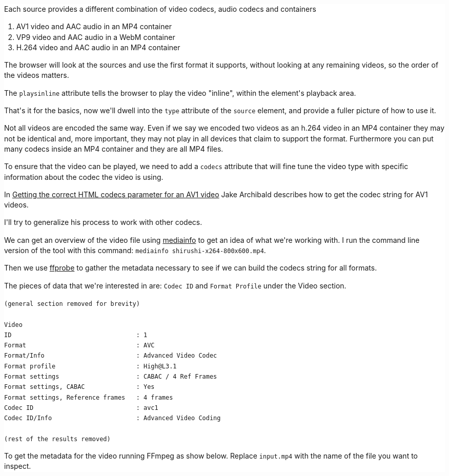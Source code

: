 Each source provides a different combination of video codecs, audio codecs and containers

1. AV1 video and AAC audio in an MP4 container
2. VP9 video and AAC audio in a WebM container
3. H.264 video and AAC audio in an MP4 container

The browser will look at the sources and use the first format it supports, without looking at any remaining videos, so the order of the videos matters.

The `playsinline` attribute tells the browser to play the video "inline", within the element's playback area.

That's it for the basics, now we'll dwell into the `type` attribute of the `source` element, and provide a fuller picture of how to use it.

Not all videos are encoded the same way. Even if we say we encoded two videos as an h.264 video in an MP4 container they may not be identical and, more important, they may not play in all devices that claim to support the format. Furthermore you can put many codecs inside an MP4 container and they are all MP4 files.

To ensure that the video can be played, we need to add a `codecs` attribute that will fine tune the video type with specific information about the codec the video is using.

In [Getting the correct HTML codecs parameter for an AV1 video](https://jakearchibald.com/2022/html-codecs-parameter-for-av1/) Jake Archibald describes how to get the codec string for AV1 videos.

I'll try to generalize his process to work with other codecs.

We can get an overview of the video file using [mediainfo](https://mediaarea.net/en/MediaInfo) to get an idea of what we're working with. I run the command line version of the tool with this command: `mediainfo shirushi-x264-800x600.mp4`.

Then we use [ffprobe](https://www.ffmpeg.org/ffprobe.html) to gather the metadata necessary to see if we can build the codecs string for all formats.

The pieces of data that we're interested in are: `Codec ID` and `Format Profile` under the Video section.

```text
(general section removed for brevity)

Video
ID                                 	: 1
Format                             	: AVC
Format/Info                        	: Advanced Video Codec
Format profile                     	: High@L3.1
Format settings                    	: CABAC / 4 Ref Frames
Format settings, CABAC             	: Yes
Format settings, Reference frames  	: 4 frames
Codec ID                           	: avc1
Codec ID/Info                      	: Advanced Video Coding

(rest of the results removed)
```

To get the metadata for the video running FFmpeg as show below. Replace `input.mp4` with the name of the file you want to inspect.
